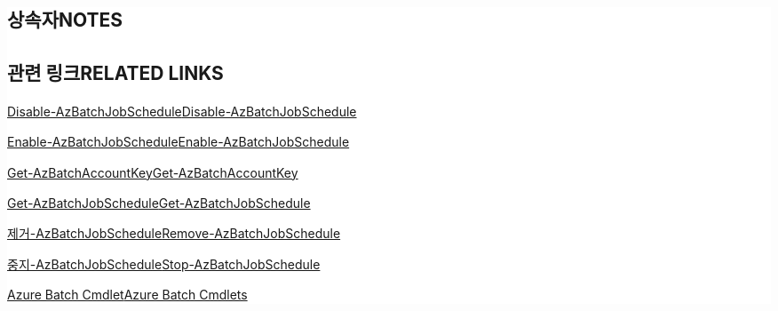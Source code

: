 ## <span data-ttu-id="06183-147">상속자</span><span class="sxs-lookup"><span data-stu-id="06183-147">NOTES</span></span>

## <span data-ttu-id="06183-148">관련 링크</span><span class="sxs-lookup"><span data-stu-id="06183-148">RELATED LINKS</span></span>

[<span data-ttu-id="06183-149">Disable-AzBatchJobSchedule</span><span class="sxs-lookup"><span data-stu-id="06183-149">Disable-AzBatchJobSchedule</span></span>](./Disable-AzBatchJobSchedule.md)

[<span data-ttu-id="06183-150">Enable-AzBatchJobSchedule</span><span class="sxs-lookup"><span data-stu-id="06183-150">Enable-AzBatchJobSchedule</span></span>](./Enable-AzBatchJobSchedule.md)

[<span data-ttu-id="06183-151">Get-AzBatchAccountKey</span><span class="sxs-lookup"><span data-stu-id="06183-151">Get-AzBatchAccountKey</span></span>](./Get-AzBatchAccountKey.md)

[<span data-ttu-id="06183-152">Get-AzBatchJobSchedule</span><span class="sxs-lookup"><span data-stu-id="06183-152">Get-AzBatchJobSchedule</span></span>](./Get-AzBatchJobSchedule.md)

[<span data-ttu-id="06183-153">제거-AzBatchJobSchedule</span><span class="sxs-lookup"><span data-stu-id="06183-153">Remove-AzBatchJobSchedule</span></span>](./Remove-AzBatchJobSchedule.md)

[<span data-ttu-id="06183-154">중지-AzBatchJobSchedule</span><span class="sxs-lookup"><span data-stu-id="06183-154">Stop-AzBatchJobSchedule</span></span>](./Stop-AzBatchJobSchedule.md)

[<span data-ttu-id="06183-155">Azure Batch Cmdlet</span><span class="sxs-lookup"><span data-stu-id="06183-155">Azure Batch Cmdlets</span></span>](/powershell/module/Az.Batch/)
